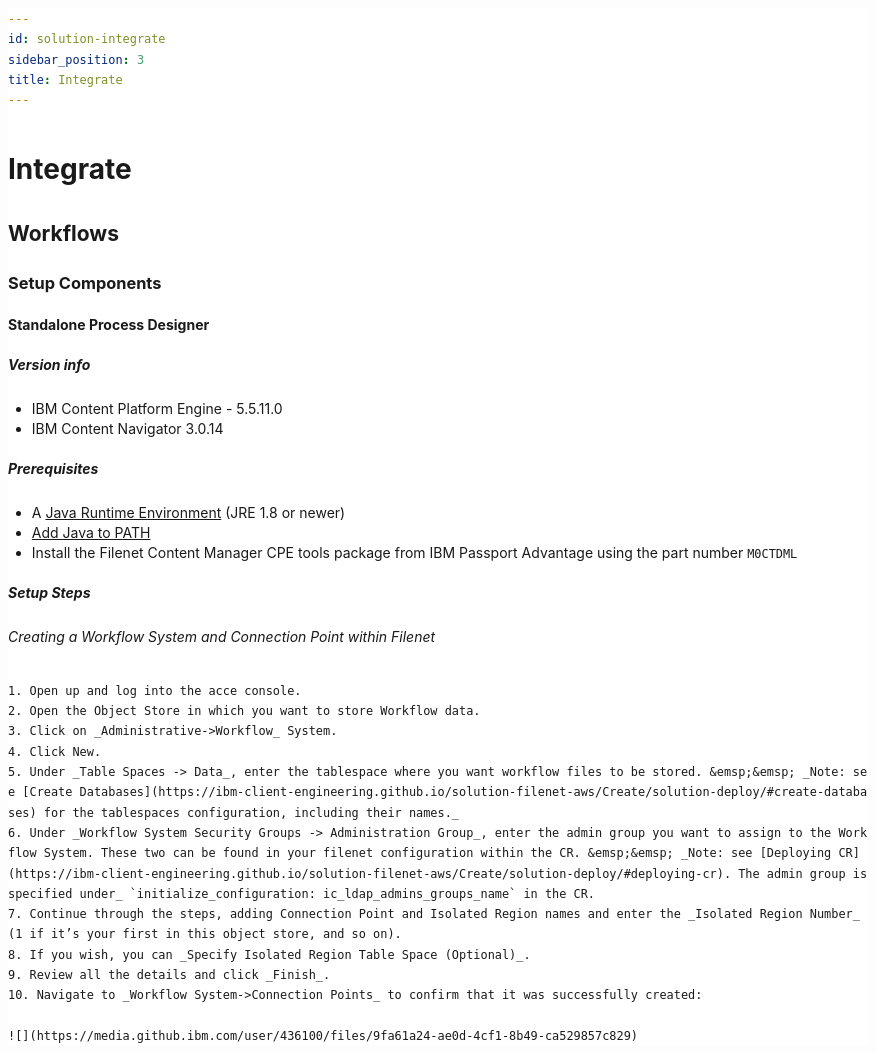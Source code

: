 ```yaml
---
id: solution-integrate
sidebar_position: 3
title: Integrate
---
```


# Integrate
## Workflows

### Setup Components

#### Standalone Process Designer

##### Version info
- IBM Content Platform Engine - 5.5.11.0
- IBM Content Navigator 3.0.14

##### Prerequisites
- A [Java Runtime Environment](https://www.java.com/en/download/) (JRE 1.8 or newer)
- [Add Java to PATH](https://www.ibm.com/docs/en/b2b-integrator/6.0.2?topic=installation-setting-java-variables)
- Install the Filenet Content Manager CPE tools package from IBM Passport Advantage using the part number `M0CTDML`

##### Setup Steps

###### Creating a Workflow System and Connection Point within Filenet
    1. Open up and log into the acce console.
    2. Open the Object Store in which you want to store Workflow data.
    3. Click on _Administrative->Workflow_ System.
    4. Click New.
    5. Under _Table Spaces -> Data_, enter the tablespace where you want workflow files to be stored. &emsp;&emsp; _Note: see [Create Databases](https://ibm-client-engineering.github.io/solution-filenet-aws/Create/solution-deploy/#create-databases) for the tablespaces configuration, including their names._
    6. Under _Workflow System Security Groups -> Administration Group_, enter the admin group you want to assign to the Workflow System. These two can be found in your filenet configuration within the CR. &emsp;&emsp; _Note: see [Deploying CR](https://ibm-client-engineering.github.io/solution-filenet-aws/Create/solution-deploy/#deploying-cr). The admin group is specified under_ `initialize_configuration: ic_ldap_admins_groups_name` in the CR.
    7. Continue through the steps, adding Connection Point and Isolated Region names and enter the _Isolated Region Number_ (1 if it’s your first in this object store, and so on).
    8. If you wish, you can _Specify Isolated Region Table Space (Optional)_.
    9. Review all the details and click _Finish_.
    10. Navigate to _Workflow System->Connection Points_ to confirm that it was successfully created:

    ![](https://media.github.ibm.com/user/436100/files/9fa61a24-ae0d-4cf1-8b49-ca529857c829)

